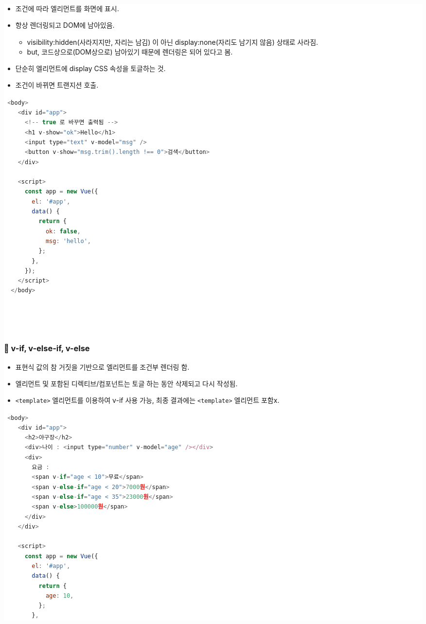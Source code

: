 - 조건에 따라 엘리먼트를 화면에 표시.

- 항상 렌더링되고 DOM에 남아있음.

  - visibility:hidden(사라지지만, 자리는 남김) 이 아닌 display:none(자리도 남기지 않음) 상태로 사라짐.
  - but, 코드상으로(DOM상으로) 남아있기 때문에 렌더링은 되어 있다고 봄.

- 단순히 엘리먼트에 display CSS 속성을 토글하는 것.

- 조건이 바뀌면 트랜지션 호출.

```js
 <body>
    <div id="app">
      <!-- true 로 바꾸면 출력됨 -->
      <h1 v-show="ok">Hello</h1>
      <input type="text" v-model="msg" />
      <button v-show="msg.trim().length !== 0">검색</button>
    </div>

    <script>
      const app = new Vue({
        el: '#app',
        data() {
          return {
            ok: false,
            msg: 'hello',
          };
        },
      });
    </script>
  </body>
```

<br>
<br>
<br>

### 🐳 v-if, v-else-if, v-else

- 표현식 값의 참 거짓을 기반으로 엘리먼트를 조건부 렌더링 함.

* 엘리먼트 및 포함된 디렉티브/컴포넌트는 토글 하는 동안 삭제되고 다시 작성됨.

* `<template>` 엘리먼트를 이용하여 v-if 사용 가능, 최종 결과에는 `<template>` 엘리먼트 포함x.

```js
 <body>
    <div id="app">
      <h2>야구장</h2>
      <div>나이 : <input type="number" v-model="age" /></div>
      <div>
        요금 :
        <span v-if="age < 10">무료</span>
        <span v-else-if="age < 20">7000원</span>
        <span v-else-if="age < 35">23000원</span>
        <span v-else>100000원</span>
      </div>
    </div>

    <script>
      const app = new Vue({
        el: '#app',
        data() {
          return {
            age: 10,
          };
        },
```